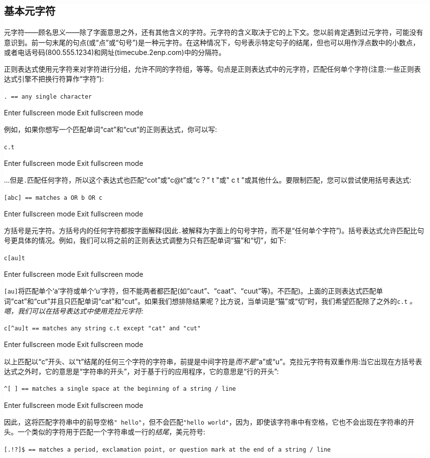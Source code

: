 ## 基本元字符

元字符——顾名思义——除了字面意思之外，还有其他含义的字符。元字符的含义取决于它的上下文。您以前肯定遇到过元字符，可能没有意识到。前一句末尾的句点(或“点”或“句号”)是一种元字符。在这种情况下，句号表示特定句子的结尾，但也可以用作浮点数中的小数点，或者电话号码(800.555.1234)和网址(timecube.2enp.com)中的分隔符。

正则表达式使用元字符来对字符进行分组，允许不同的字符组，等等。句点是正则表达式中的元字符，匹配任何单个字符(注意:一些正则表达式引擎不把换行符算作“字符”):

```
. == any single character 
```

Enter fullscreen mode Exit fullscreen mode

例如，如果你想写一个匹配单词“cat”和“cut”的正则表达式，你可以写:

```
c.t 
```

Enter fullscreen mode Exit fullscreen mode

...但是`.`匹配任何字符，所以这个表达式也匹配“cot”或“c@t”或“c？" t "或" c t "或其他什么。要限制匹配，您可以尝试使用括号表达式:

```
[abc] == matches a OR b OR c 
```

Enter fullscreen mode Exit fullscreen mode

方括号是元字符。方括号内的任何字符都按字面解释(因此`.`被解释为字面上的句号字符，而不是“任何单个字符”)。括号表达式允许匹配比句号更具体的情况。例如，我们可以将之前的正则表达式调整为只有匹配单词“猫”和“切”，如下:

```
c[au]t 
```

Enter fullscreen mode Exit fullscreen mode

`[au]`将匹配单个‘a’字符或单个‘u’字符，但不能两者都匹配(如“caut”、“caat”、“cuut”等)。不匹配)。上面的正则表达式匹配单词“cat”和“cut”并且只匹配单词“cat”和“cut”。如果我们想排除结果呢？比方说，当单词是“猫”或“切”时，我们希望匹配除了之外的`c.t` *。嗯，我们可以在括号表达式中使用克拉元字符:* 

```
c[^au]t == matches any string c.t except "cat" and "cut" 
```

Enter fullscreen mode Exit fullscreen mode

以上匹配以“c”开头、以“t”结尾的任何三个字符的字符串，前提是中间字符是*而不是*“a”或“u”。克拉元字符有双重作用:当它出现在方括号表达式之外时，它的意思是“字符串的开头”，对于基于行的应用程序，它的意思是“行的开头”:

```
^[ ] == matches a single space at the beginning of a string / line 
```

Enter fullscreen mode Exit fullscreen mode

因此，这将匹配字符串中的前导空格`" hello"`，但不会匹配`"hello world"`，因为，即使该字符串中有空格，它也不会出现在字符串的开头。一个类似的字符用于匹配一个字符串或一行的*结尾*，美元符号:

```
[.!?]$ == matches a period, exclamation point, or question mark at the end of a string / line 
```
